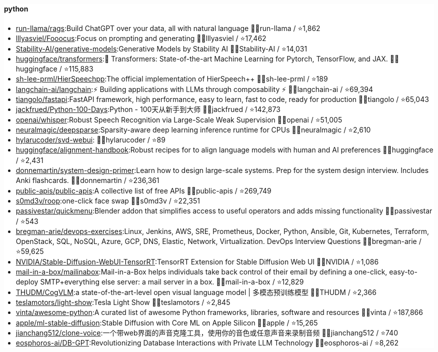 #### python
* [run-llama/rags](https://github.com/run-llama/rags):Build ChatGPT over your data, all with natural language 🧑‍💻run-llama / ⭐1,862
* [lllyasviel/Fooocus](https://github.com/lllyasviel/Fooocus):Focus on prompting and generating 🧑‍💻lllyasviel / ⭐17,462
* [Stability-AI/generative-models](https://github.com/Stability-AI/generative-models):Generative Models by Stability AI 🧑‍💻Stability-AI / ⭐14,031
* [huggingface/transformers](https://github.com/huggingface/transformers):🤗 Transformers: State-of-the-art Machine Learning for Pytorch, TensorFlow, and JAX. 🧑‍💻huggingface / ⭐115,883
* [sh-lee-prml/HierSpeechpp](https://github.com/sh-lee-prml/HierSpeechpp):The official implementation of HierSpeech++ 🧑‍💻sh-lee-prml / ⭐189
* [langchain-ai/langchain](https://github.com/langchain-ai/langchain):⚡ Building applications with LLMs through composability ⚡ 🧑‍💻langchain-ai / ⭐69,394
* [tiangolo/fastapi](https://github.com/tiangolo/fastapi):FastAPI framework, high performance, easy to learn, fast to code, ready for production 🧑‍💻tiangolo / ⭐65,043
* [jackfrued/Python-100-Days](https://github.com/jackfrued/Python-100-Days):Python - 100天从新手到大师 🧑‍💻jackfrued / ⭐142,873
* [openai/whisper](https://github.com/openai/whisper):Robust Speech Recognition via Large-Scale Weak Supervision 🧑‍💻openai / ⭐51,005
* [neuralmagic/deepsparse](https://github.com/neuralmagic/deepsparse):Sparsity-aware deep learning inference runtime for CPUs 🧑‍💻neuralmagic / ⭐2,610
* [hylarucoder/svd-webui](https://github.com/hylarucoder/svd-webui): 🧑‍💻hylarucoder / ⭐89
* [huggingface/alignment-handbook](https://github.com/huggingface/alignment-handbook):Robust recipes for to align language models with human and AI preferences 🧑‍💻huggingface / ⭐2,431
* [donnemartin/system-design-primer](https://github.com/donnemartin/system-design-primer):Learn how to design large-scale systems. Prep for the system design interview. Includes Anki flashcards. 🧑‍💻donnemartin / ⭐236,361
* [public-apis/public-apis](https://github.com/public-apis/public-apis):A collective list of free APIs 🧑‍💻public-apis / ⭐269,749
* [s0md3v/roop](https://github.com/s0md3v/roop):one-click face swap 🧑‍💻s0md3v / ⭐22,351
* [passivestar/quickmenu](https://github.com/passivestar/quickmenu):Blender addon that simplifies access to useful operators and adds missing functionality 🧑‍💻passivestar / ⭐543
* [bregman-arie/devops-exercises](https://github.com/bregman-arie/devops-exercises):Linux, Jenkins, AWS, SRE, Prometheus, Docker, Python, Ansible, Git, Kubernetes, Terraform, OpenStack, SQL, NoSQL, Azure, GCP, DNS, Elastic, Network, Virtualization. DevOps Interview Questions 🧑‍💻bregman-arie / ⭐59,625
* [NVIDIA/Stable-Diffusion-WebUI-TensorRT](https://github.com/NVIDIA/Stable-Diffusion-WebUI-TensorRT):TensorRT Extension for Stable Diffusion Web UI 🧑‍💻NVIDIA / ⭐1,086
* [mail-in-a-box/mailinabox](https://github.com/mail-in-a-box/mailinabox):Mail-in-a-Box helps individuals take back control of their email by defining a one-click, easy-to-deploy SMTP+everything else server: a mail server in a box. 🧑‍💻mail-in-a-box / ⭐12,829
* [THUDM/CogVLM](https://github.com/THUDM/CogVLM):a state-of-the-art-level open visual language model | 多模态预训练模型 🧑‍💻THUDM / ⭐2,366
* [teslamotors/light-show](https://github.com/teslamotors/light-show):Tesla Light Show 🧑‍💻teslamotors / ⭐2,845
* [vinta/awesome-python](https://github.com/vinta/awesome-python):A curated list of awesome Python frameworks, libraries, software and resources 🧑‍💻vinta / ⭐187,866
* [apple/ml-stable-diffusion](https://github.com/apple/ml-stable-diffusion):Stable Diffusion with Core ML on Apple Silicon 🧑‍💻apple / ⭐15,265
* [jianchang512/clone-voice](https://github.com/jianchang512/clone-voice):一个带web界面的声音克隆工具，使用你的音色或任意声音来录制音频 🧑‍💻jianchang512 / ⭐740
* [eosphoros-ai/DB-GPT](https://github.com/eosphoros-ai/DB-GPT):Revolutionizing Database Interactions with Private LLM Technology 🧑‍💻eosphoros-ai / ⭐8,262
